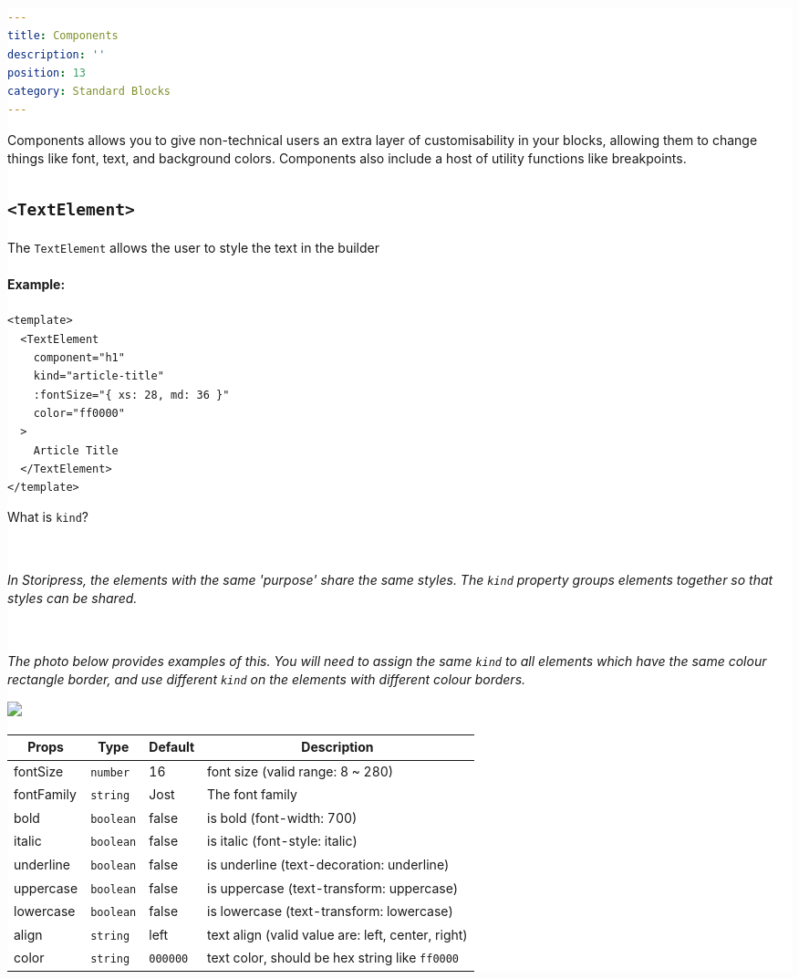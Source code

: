 ```yaml
---
title: Components
description: ''
position: 13
category: Standard Blocks
---
```


Components allows you to give non-technical users an extra layer of customisability in your blocks, allowing them to change things like font, text, and background colors. Components also include a host of utility functions like breakpoints.

## `<TextElement>`

<alert> The `TextElement` allows the user to style the text in the builder </alert>

#### Example:

```vue
<template>
  <TextElement
    component="h1"
    kind="article-title"
    :fontSize="{ xs: 28, md: 36 }"
    color="ff0000"
  >
    Article Title
  </TextElement>
</template>
```

<alert type="info">

What is `kind`?

<br>

_In Storipress, the elements with the same 'purpose' share the same styles. The `kind` property groups elements together so that styles can be shared._

<br>

_The photo below provides examples of this. You will need to assign the same `kind` to all elements which have the same colour rectangle border, and use different `kind` on the elements with different colour borders._

</alert>

![](/StandardBlocks/Components_1.png)

| Props      | Type      | Default  | Description                                       |
| ---------- | --------- | -------- | ------------------------------------------------- |
| fontSize   | `number`  | 16       | font size (valid range: 8 ~ 280)                  |
| fontFamily | `string`  | Jost     | The font family                                   |
| bold       | `boolean` | false    | is bold (font-width: 700)                         |
| italic     | `boolean` | false    | is italic (font-style: italic)                    |
| underline  | `boolean` | false    | is underline (text-decoration: underline)         |
| uppercase  | `boolean` | false    | is uppercase (text-transform: uppercase)          |
| lowercase  | `boolean` | false    | is lowercase (text-transform: lowercase)          |
| align      | `string`  | left     | text align (valid value are: left, center, right) |
| color      | `string`  | `000000` | text color, should be hex string like `ff0000`    |